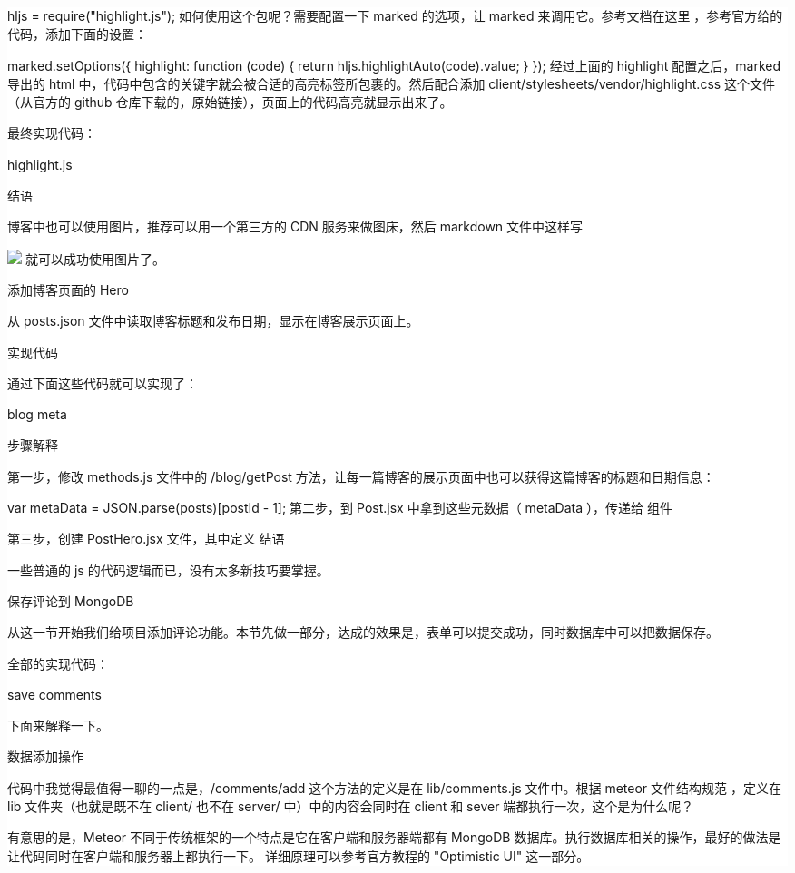 hljs = require("highlight.js");
如何使用这个包呢？需要配置一下 marked 的选项，让 marked 来调用它。参考文档在这里 ，参考官方给的代码，添加下面的设置：

marked.setOptions({
  highlight: function (code) {
    return hljs.highlightAuto(code).value;
  }
});
经过上面的 highlight 配置之后，marked 导出的 html 中，代码中包含的关键字就会被合适的高亮标签所包裹的。然后配合添加 client/stylesheets/vendor/highlight.css 这个文件（从官方的 github 仓库下载的，原始链接），页面上的代码高亮就显示出来了。

最终实现代码：

highlight.js

结语

博客中也可以使用图片，推荐可以用一个第三方的 CDN 服务来做图床，然后 markdown 文件中这样写

![](http://cdn.example.com/hello.jpg)
就可以成功使用图片了。

添加博客页面的 Hero

从 posts.json 文件中读取博客标题和发布日期，显示在博客展示页面上。

实现代码

通过下面这些代码就可以实现了：

blog meta

步骤解释

第一步，修改 methods.js 文件中的 /blog/getPost 方法，让每一篇博客的展示页面中也可以获得这篇博客的标题和日期信息：

var metaData = JSON.parse(posts)[postId - 1];
第二步，到 Post.jsx 中拿到这些元数据（ metaData ），传递给 <PostHero /> 组件

 <PostHero metaData={this.state.metaData}/>
第三步，创建 PostHero.jsx 文件，其中定义 <PostHero / 组件。

结语

一些普通的 js 的代码逻辑而已，没有太多新技巧要掌握。

保存评论到 MongoDB

从这一节开始我们给项目添加评论功能。本节先做一部分，达成的效果是，表单可以提交成功，同时数据库中可以把数据保存。

全部的实现代码：

save comments

下面来解释一下。

数据添加操作

代码中我觉得最值得一聊的一点是，/comments/add 这个方法的定义是在 lib/comments.js 文件中。根据 meteor 文件结构规范 ，定义在 lib 文件夹（也就是既不在 client/ 也不在 server/ 中）中的内容会同时在 client 和 sever 端都执行一次，这个是为什么呢？

有意思的是，Meteor 不同于传统框架的一个特点是它在客户端和服务器端都有 MongoDB 数据库。执行数据库相关的操作，最好的做法是让代码同时在客户端和服务器上都执行一下。 详细原理可以参考官方教程的 "Optimistic UI" 这一部分。
